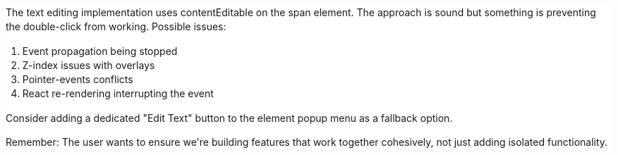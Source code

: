 The text editing implementation uses contentEditable on the span element. The approach is sound but something is preventing the double-click from working. Possible issues:
1. Event propagation being stopped
2. Z-index issues with overlays
3. Pointer-events conflicts
4. React re-rendering interrupting the event

Consider adding a dedicated "Edit Text" button to the element popup menu as a fallback option.

Remember: The user wants to ensure we're building features that work together cohesively, not just adding isolated functionality.